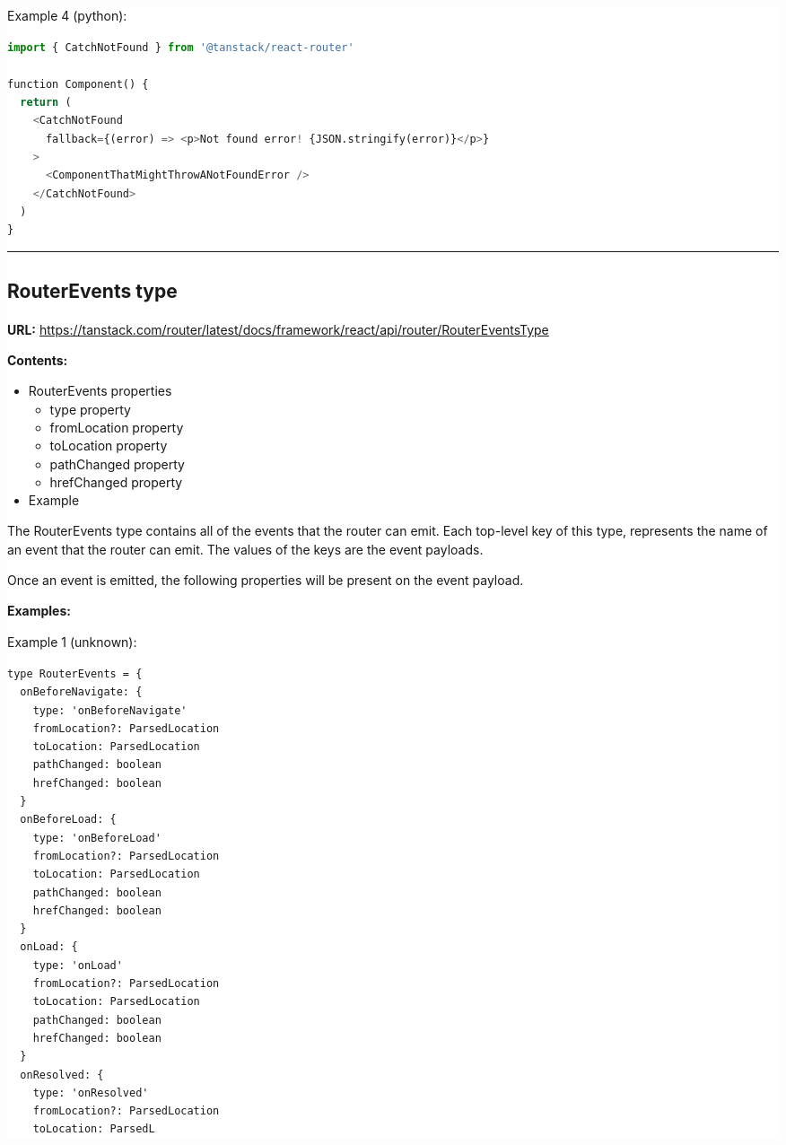 Example 4 (python):
```python
import { CatchNotFound } from '@tanstack/react-router'

function Component() {
  return (
    <CatchNotFound
      fallback={(error) => <p>Not found error! {JSON.stringify(error)}</p>}
    >
      <ComponentThatMightThrowANotFoundError />
    </CatchNotFound>
  )
}
```

---

## RouterEvents type

**URL:** https://tanstack.com/router/latest/docs/framework/react/api/router/RouterEventsType

**Contents:**
- RouterEvents properties
  - type property
  - fromLocation property
  - toLocation property
  - pathChanged property
  - hrefChanged property
- Example

The RouterEvents type contains all of the events that the router can emit. Each top-level key of this type, represents the name of an event that the router can emit. The values of the keys are the event payloads.

Once an event is emitted, the following properties will be present on the event payload.

**Examples:**

Example 1 (unknown):
```unknown
type RouterEvents = {
  onBeforeNavigate: {
    type: 'onBeforeNavigate'
    fromLocation?: ParsedLocation
    toLocation: ParsedLocation
    pathChanged: boolean
    hrefChanged: boolean
  }
  onBeforeLoad: {
    type: 'onBeforeLoad'
    fromLocation?: ParsedLocation
    toLocation: ParsedLocation
    pathChanged: boolean
    hrefChanged: boolean
  }
  onLoad: {
    type: 'onLoad'
    fromLocation?: ParsedLocation
    toLocation: ParsedLocation
    pathChanged: boolean
    hrefChanged: boolean
  }
  onResolved: {
    type: 'onResolved'
    fromLocation?: ParsedLocation
    toLocation: ParsedL
```
